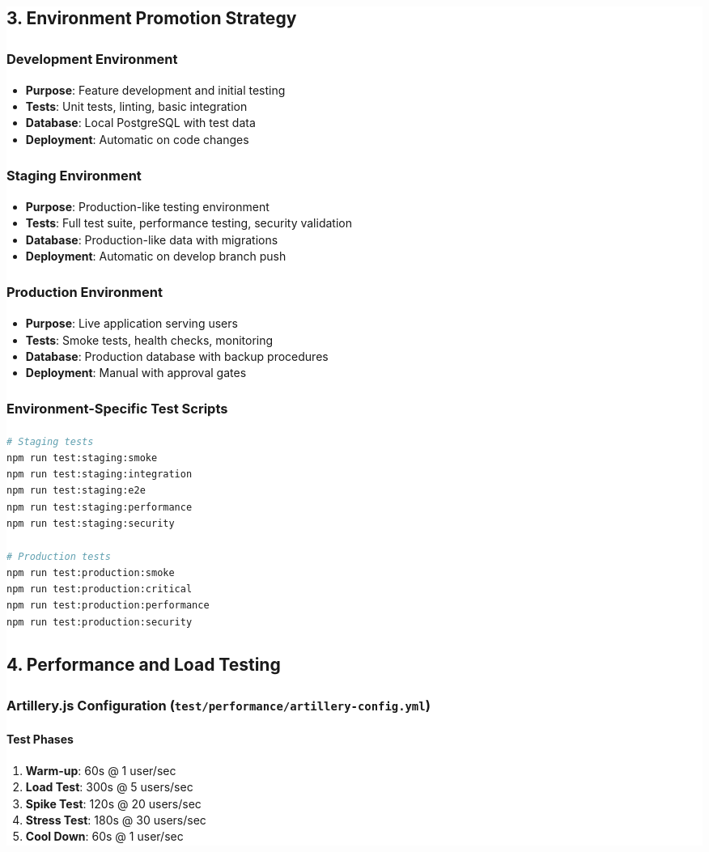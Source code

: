 ## 3. Environment Promotion Strategy

### Development Environment
- **Purpose**: Feature development and initial testing
- **Tests**: Unit tests, linting, basic integration
- **Database**: Local PostgreSQL with test data
- **Deployment**: Automatic on code changes

### Staging Environment  
- **Purpose**: Production-like testing environment
- **Tests**: Full test suite, performance testing, security validation
- **Database**: Production-like data with migrations
- **Deployment**: Automatic on develop branch push

### Production Environment
- **Purpose**: Live application serving users
- **Tests**: Smoke tests, health checks, monitoring
- **Database**: Production database with backup procedures
- **Deployment**: Manual with approval gates

### Environment-Specific Test Scripts

```bash
# Staging tests
npm run test:staging:smoke
npm run test:staging:integration
npm run test:staging:e2e
npm run test:staging:performance
npm run test:staging:security

# Production tests
npm run test:production:smoke
npm run test:production:critical
npm run test:production:performance
npm run test:production:security
```

## 4. Performance and Load Testing

### Artillery.js Configuration (`test/performance/artillery-config.yml`)

#### Test Phases
1. **Warm-up**: 60s @ 1 user/sec
2. **Load Test**: 300s @ 5 users/sec
3. **Spike Test**: 120s @ 20 users/sec
4. **Stress Test**: 180s @ 30 users/sec
5. **Cool Down**: 60s @ 1 user/sec
